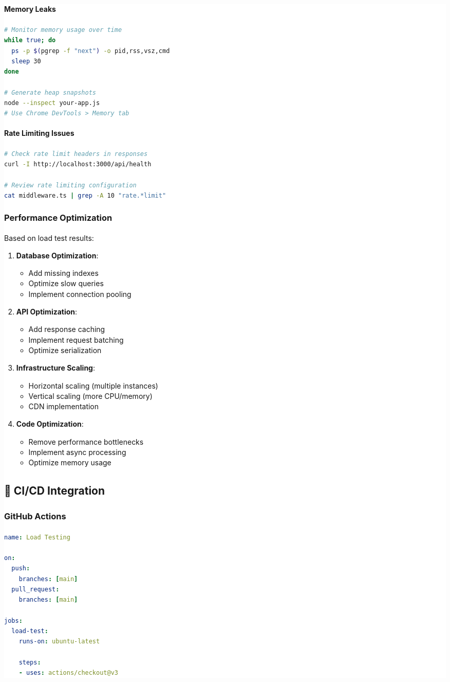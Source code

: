 #### Memory Leaks

```bash
# Monitor memory usage over time
while true; do
  ps -p $(pgrep -f "next") -o pid,rss,vsz,cmd
  sleep 30
done

# Generate heap snapshots
node --inspect your-app.js
# Use Chrome DevTools > Memory tab
```

#### Rate Limiting Issues

```bash
# Check rate limit headers in responses
curl -I http://localhost:3000/api/health

# Review rate limiting configuration
cat middleware.ts | grep -A 10 "rate.*limit"
```

### Performance Optimization

Based on load test results:

1. **Database Optimization**:
   - Add missing indexes
   - Optimize slow queries
   - Implement connection pooling

2. **API Optimization**:
   - Add response caching
   - Implement request batching
   - Optimize serialization

3. **Infrastructure Scaling**:
   - Horizontal scaling (multiple instances)
   - Vertical scaling (more CPU/memory)
   - CDN implementation

4. **Code Optimization**:
   - Remove performance bottlenecks
   - Implement async processing
   - Optimize memory usage

## 🚀 CI/CD Integration

### GitHub Actions

```yaml
name: Load Testing

on:
  push:
    branches: [main]
  pull_request:
    branches: [main]

jobs:
  load-test:
    runs-on: ubuntu-latest
    
    steps:
    - uses: actions/checkout@v3
```
